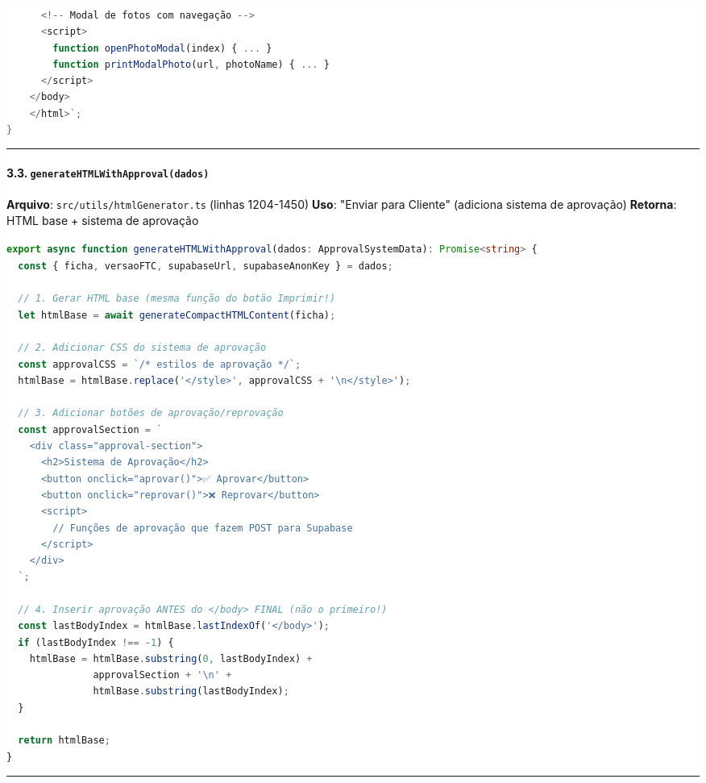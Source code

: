```typescript
      <!-- Modal de fotos com navegação -->
      <script>
        function openPhotoModal(index) { ... }
        function printModalPhoto(url, photoName) { ... }
      </script>
    </body>
    </html>`;
}
```

---

#### 3.3. `generateHTMLWithApproval(dados)`
**Arquivo**: `src/utils/htmlGenerator.ts` (linhas 1204-1450)
**Uso**: "Enviar para Cliente" (adiciona sistema de aprovação)
**Retorna**: HTML base + sistema de aprovação

```typescript
export async function generateHTMLWithApproval(dados: ApprovalSystemData): Promise<string> {
  const { ficha, versaoFTC, supabaseUrl, supabaseAnonKey } = dados;

  // 1. Gerar HTML base (mesma função do botão Imprimir!)
  let htmlBase = await generateCompactHTMLContent(ficha);

  // 2. Adicionar CSS do sistema de aprovação
  const approvalCSS = `/* estilos de aprovação */`;
  htmlBase = htmlBase.replace('</style>', approvalCSS + '\n</style>');

  // 3. Adicionar botões de aprovação/reprovação
  const approvalSection = `
    <div class="approval-section">
      <h2>Sistema de Aprovação</h2>
      <button onclick="aprovar()">✅ Aprovar</button>
      <button onclick="reprovar()">❌ Reprovar</button>
      <script>
        // Funções de aprovação que fazem POST para Supabase
      </script>
    </div>
  `;

  // 4. Inserir aprovação ANTES do </body> FINAL (não o primeiro!)
  const lastBodyIndex = htmlBase.lastIndexOf('</body>');
  if (lastBodyIndex !== -1) {
    htmlBase = htmlBase.substring(0, lastBodyIndex) +
               approvalSection + '\n' +
               htmlBase.substring(lastBodyIndex);
  }

  return htmlBase;
}
```

---